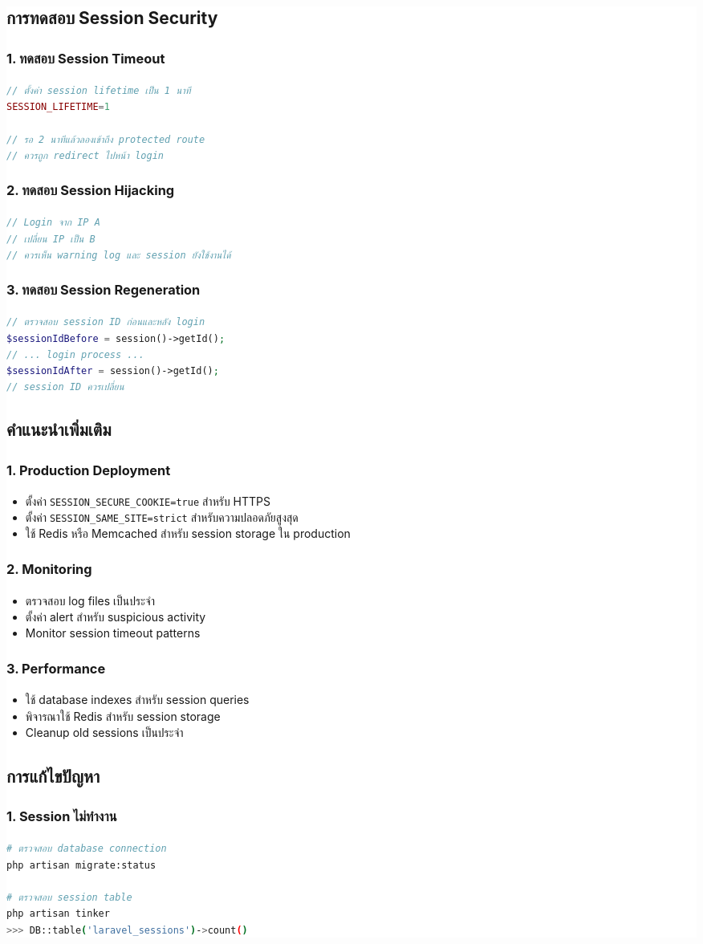 ## การทดสอบ Session Security

### 1. **ทดสอบ Session Timeout**
```php
// ตั้งค่า session lifetime เป็น 1 นาที
SESSION_LIFETIME=1

// รอ 2 นาทีแล้วลองเข้าถึง protected route
// ควรถูก redirect ไปหน้า login
```

### 2. **ทดสอบ Session Hijacking**
```php
// Login จาก IP A
// เปลี่ยน IP เป็น B
// ควรเห็น warning log และ session ยังใช้งานได้
```

### 3. **ทดสอบ Session Regeneration**
```php
// ตรวจสอบ session ID ก่อนและหลัง login
$sessionIdBefore = session()->getId();
// ... login process ...
$sessionIdAfter = session()->getId();
// session ID ควรเปลี่ยน
```

## คำแนะนำเพิ่มเติม

### 1. **Production Deployment**
- ตั้งค่า `SESSION_SECURE_COOKIE=true` สำหรับ HTTPS
- ตั้งค่า `SESSION_SAME_SITE=strict` สำหรับความปลอดภัยสูงสุด
- ใช้ Redis หรือ Memcached สำหรับ session storage ใน production

### 2. **Monitoring**
- ตรวจสอบ log files เป็นประจำ
- ตั้งค่า alert สำหรับ suspicious activity
- Monitor session timeout patterns

### 3. **Performance**
- ใช้ database indexes สำหรับ session queries
- พิจารณาใช้ Redis สำหรับ session storage
- Cleanup old sessions เป็นประจำ

## การแก้ไขปัญหา

### 1. **Session ไม่ทำงาน**
```bash
# ตรวจสอบ database connection
php artisan migrate:status

# ตรวจสอบ session table
php artisan tinker
>>> DB::table('laravel_sessions')->count()
```
